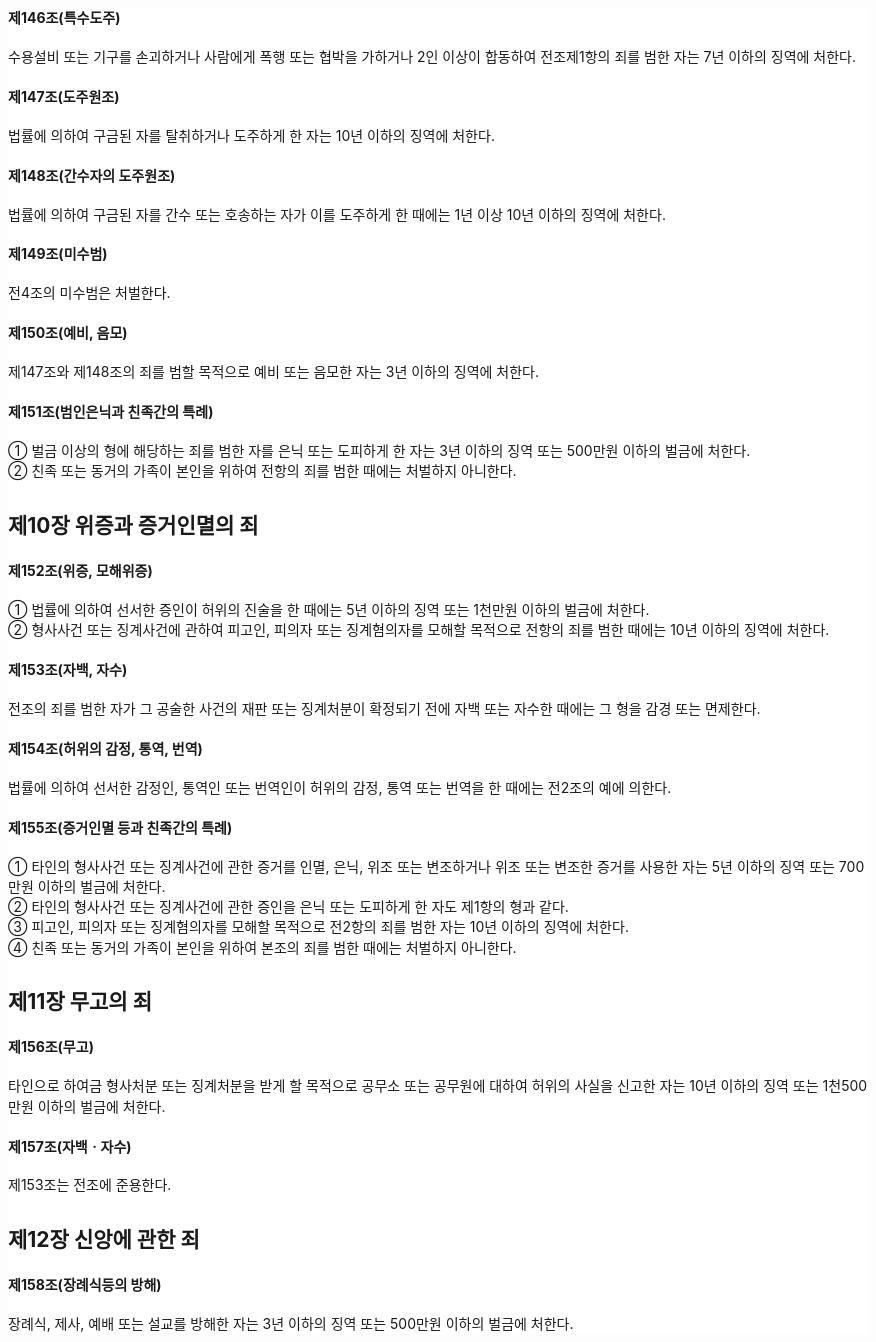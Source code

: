 #### 제146조(특수도주)
 수용설비 또는 기구를 손괴하거나 사람에게 폭행 또는 협박을 가하거나 2인 이상이 합동하여 전조제1항의 죄를 범한 자는 7년 이하의 징역에 처한다.

#### 제147조(도주원조)
 법률에 의하여 구금된 자를 탈취하거나 도주하게 한 자는 10년 이하의 징역에 처한다.

#### 제148조(간수자의 도주원조)
 법률에 의하여 구금된 자를 간수 또는 호송하는 자가 이를 도주하게 한 때에는 1년 이상 10년 이하의 징역에 처한다.

#### 제149조(미수범)
 전4조의 미수범은 처벌한다.

#### 제150조(예비, 음모)
 제147조와 제148조의 죄를 범할 목적으로 예비 또는 음모한 자는 3년 이하의 징역에 처한다.

#### 제151조(범인은닉과 친족간의 특례)
 ① 벌금 이상의 형에 해당하는 죄를 범한 자를 은닉 또는 도피하게 한 자는 3년 이하의 징역 또는 500만원 이하의 벌금에 처한다.<br>
 ② 친족 또는 동거의 가족이 본인을 위하여 전항의 죄를 범한 때에는 처벌하지 아니한다.<br>

## 제10장 위증과 증거인멸의 죄

#### 제152조(위증, 모해위증)
 ① 법률에 의하여 선서한 증인이 허위의 진술을 한 때에는 5년 이하의 징역 또는 1천만원 이하의 벌금에 처한다.<br>
 ② 형사사건 또는 징계사건에 관하여 피고인, 피의자 또는 징계혐의자를 모해할 목적으로 전항의 죄를 범한 때에는 10년 이하의 징역에 처한다.<br>

#### 제153조(자백, 자수)
 전조의 죄를 범한 자가 그 공술한 사건의 재판 또는 징계처분이 확정되기 전에 자백 또는 자수한 때에는 그 형을 감경 또는 면제한다.

#### 제154조(허위의 감정, 통역, 번역)
 법률에 의하여 선서한 감정인, 통역인 또는 번역인이 허위의 감정, 통역 또는 번역을 한 때에는 전2조의 예에 의한다.

#### 제155조(증거인멸 등과 친족간의 특례)
 ① 타인의 형사사건 또는 징계사건에 관한 증거를 인멸, 은닉, 위조 또는 변조하거나 위조 또는 변조한 증거를 사용한 자는 5년 이하의 징역 또는 700만원 이하의 벌금에 처한다.<br>
 ② 타인의 형사사건 또는 징계사건에 관한 증인을 은닉 또는 도피하게 한 자도 제1항의 형과 같다.<br>
 ③ 피고인, 피의자 또는 징계혐의자를 모해할 목적으로 전2항의 죄를 범한 자는 10년 이하의 징역에 처한다.<br>
 ④ 친족 또는 동거의 가족이 본인을 위하여 본조의 죄를 범한 때에는 처벌하지 아니한다.<br>

## 제11장 무고의 죄

#### 제156조(무고)
 타인으로 하여금 형사처분 또는 징계처분을 받게 할 목적으로 공무소 또는 공무원에 대하여 허위의 사실을 신고한 자는 10년 이하의 징역 또는 1천500만원 이하의 벌금에 처한다.

#### 제157조(자백ㆍ자수)
 제153조는 전조에 준용한다.

## 제12장 신앙에 관한 죄

#### 제158조(장례식등의 방해)
 장례식, 제사, 예배 또는 설교를 방해한 자는 3년 이하의 징역 또는 500만원 이하의 벌금에 처한다.<br>
